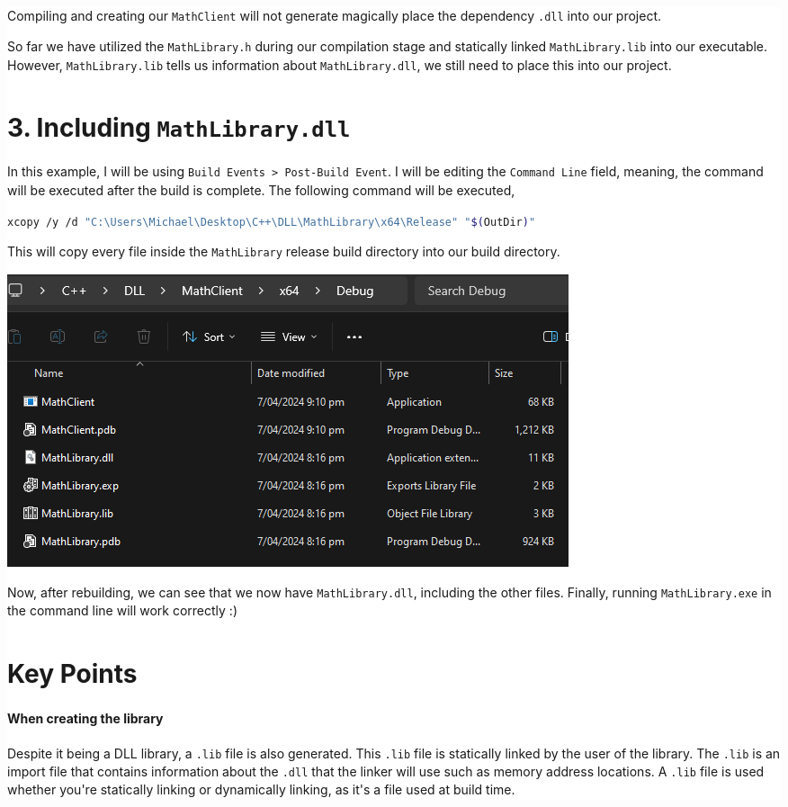 Compiling and creating our `MathClient` will not generate magically place the dependency `.dll` into our project.

So far we have utilized the `MathLibrary.h` during our compilation stage and statically linked `MathLibrary.lib`
into our executable. However, `MathLibrary.lib` tells us information about `MathLibrary.dll`, we still need
to place this into our project.

# 3. Including `MathLibrary.dll`

In this example, I will be using `Build Events > Post-Build Event`. I will be editing the `Command Line` field,
meaning, the command will be executed after the build is complete. The following command will be executed,

```sh
xcopy /y /d "C:\Users\Michael\Desktop\C++\DLL\MathLibrary\x64\Release" "$(OutDir)"
```

This will copy every file inside the `MathLibrary` release build directory into our build directory. 

![](./images/dll_library_11.png)

Now, after rebuilding, we can see that we now have `MathLibrary.dll`, including the other files. Finally,
running `MathLibrary.exe` in the command line will work correctly :)

# Key Points

#### When creating the library

Despite it being a DLL library, a `.lib` file is also generated. This `.lib` file is statically linked by the user of the library. The `.lib` is an import file that contains information about the `.dll` that the linker will use such as memory address locations. A `.lib` file is used whether you're statically linking or dynamically linking, as it's a file used at build time.
